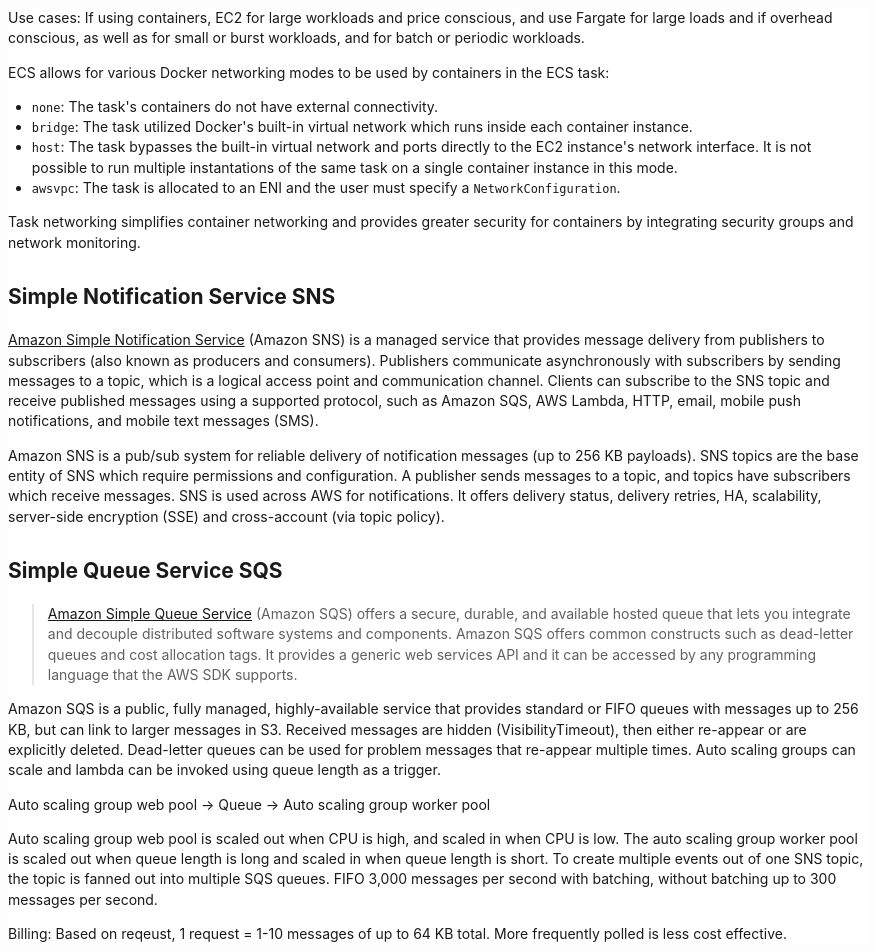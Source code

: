 Use cases: If using containers, EC2 for large workloads and price conscious, and use Fargate for large loads and if overhead conscious, as well as for small or burst workloads, and for batch or periodic workloads.

ECS allows for various Docker networking modes to be used by containers in the ECS task:
* `none`: The task's containers do not have external connectivity.
* `bridge`: The task utilized Docker's built-in virtual network which runs inside each container instance.
* `host`: The task bypasses the built-in virtual network and ports directly to the EC2 instance's network interface. It is not possible to run multiple instantations of the same task on a single container instance in this mode.
* `awsvpc`: The task is allocated to an ENI and the user must specify a `NetworkConfiguration`.

Task networking simplifies container networking and provides greater security for containers by integrating security groups and network monitoring.


## Simple Notification Service SNS

[Amazon Simple Notification Service](https://docs.aws.amazon.com/sns/latest/dg/welcome.html) (Amazon SNS) is a managed service that provides message delivery from publishers to subscribers (also known as producers and consumers). Publishers communicate asynchronously with subscribers by sending messages to a topic, which is a logical access point and communication channel. Clients can subscribe to the SNS topic and receive published messages using a supported protocol, such as Amazon SQS, AWS Lambda, HTTP, email, mobile push notifications, and mobile text messages (SMS).

Amazon SNS is a pub/sub system for reliable delivery of notification messages (up to 256 KB payloads). SNS topics are the base entity of SNS which require permissions and configuration. A publisher sends messages to a topic, and topics have subscribers which receive messages. SNS is used across AWS for notifications. It offers delivery status, delivery retries, HA, scalability, server-side encryption (SSE) and cross-account (via topic policy).


## Simple Queue Service SQS

> [Amazon Simple Queue Service](https://docs.aws.amazon.com/AWSSimpleQueueService/latest/SQSDeveloperGuide/welcome.html) (Amazon SQS) offers a secure, durable, and available hosted queue that lets you integrate and decouple distributed software systems and components. Amazon SQS offers common constructs such as dead-letter queues and cost allocation tags. It provides a generic web services API and it can be accessed by any programming language that the AWS SDK supports.

Amazon SQS is a public, fully managed, highly-available service that provides standard or FIFO queues with messages up to 256 KB, but can link to larger messages in S3. Received messages are hidden (VisibilityTimeout), then either re-appear or are explicitly deleted. Dead-letter queues can be used for problem messages that re-appear multiple times. Auto scaling groups can scale and lambda can be invoked using queue length as a trigger.

Auto scaling group web pool -> Queue -> Auto scaling group worker pool

Auto scaling group web pool is scaled out when CPU is high, and scaled in when CPU is low. The auto scaling group worker pool is scaled out when queue length is long and scaled in when queue length is short. To create multiple events out of one SNS topic, the topic is fanned out into multiple SQS queues. FIFO 3,000 messages per second with batching, without batching up to 300 messages per second.

Billing: Based on reqeust, 1 request = 1-10 messages of up to 64 KB total. More frequently polled is less cost effective.
